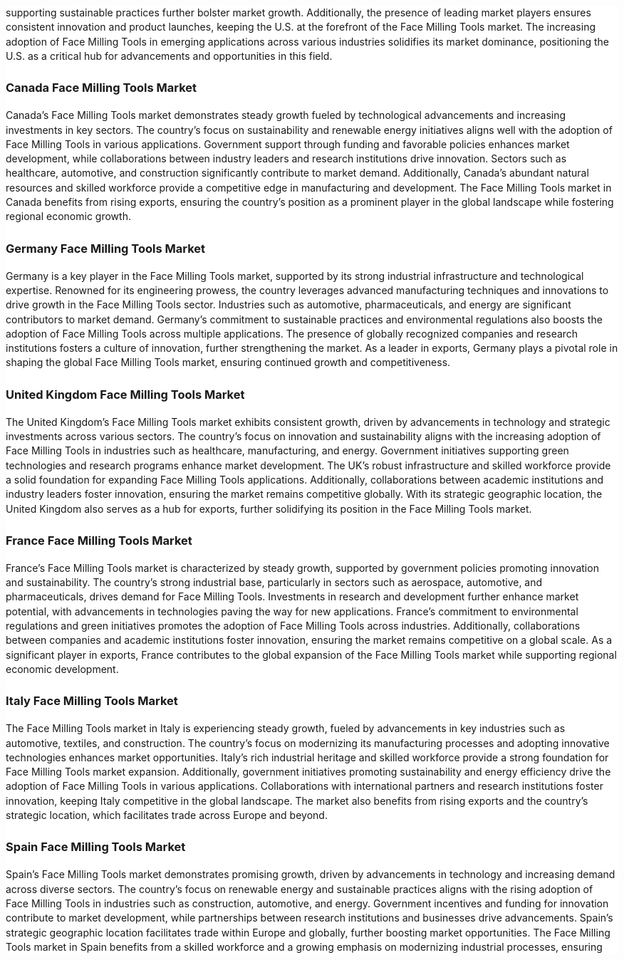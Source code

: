supporting sustainable practices further bolster market growth. Additionally, the presence of leading market players ensures consistent innovation and product launches, keeping the U.S. at the forefront of the Face Milling Tools market. The increasing adoption of Face Milling Tools in emerging applications across various industries solidifies its market dominance, positioning the U.S. as a critical hub for advancements and opportunities in this field.</p><h3>Canada Face Milling Tools Market</h3><p>Canada&rsquo;s Face Milling Tools market demonstrates steady growth fueled by technological advancements and increasing investments in key sectors. The country&rsquo;s focus on sustainability and renewable energy initiatives aligns well with the adoption of Face Milling Tools in various applications. Government support through funding and favorable policies enhances market development, while collaborations between industry leaders and research institutions drive innovation. Sectors such as healthcare, automotive, and construction significantly contribute to market demand. Additionally, Canada&rsquo;s abundant natural resources and skilled workforce provide a competitive edge in manufacturing and development. The Face Milling Tools market in Canada benefits from rising exports, ensuring the country&rsquo;s position as a prominent player in the global landscape while fostering regional economic growth.</p><h3>Germany Face Milling Tools Market</h3><p>Germany is a key player in the Face Milling Tools market, supported by its strong industrial infrastructure and technological expertise. Renowned for its engineering prowess, the country leverages advanced manufacturing techniques and innovations to drive growth in the Face Milling Tools sector. Industries such as automotive, pharmaceuticals, and energy are significant contributors to market demand. Germany&rsquo;s commitment to sustainable practices and environmental regulations also boosts the adoption of Face Milling Tools across multiple applications. The presence of globally recognized companies and research institutions fosters a culture of innovation, further strengthening the market. As a leader in exports, Germany plays a pivotal role in shaping the global Face Milling Tools market, ensuring continued growth and competitiveness.</p><h3>United Kingdom Face Milling Tools Market</h3><p>The United Kingdom&rsquo;s Face Milling Tools market exhibits consistent growth, driven by advancements in technology and strategic investments across various sectors. The country&rsquo;s focus on innovation and sustainability aligns with the increasing adoption of Face Milling Tools in industries such as healthcare, manufacturing, and energy. Government initiatives supporting green technologies and research programs enhance market development. The UK&rsquo;s robust infrastructure and skilled workforce provide a solid foundation for expanding Face Milling Tools applications. Additionally, collaborations between academic institutions and industry leaders foster innovation, ensuring the market remains competitive globally. With its strategic geographic location, the United Kingdom also serves as a hub for exports, further solidifying its position in the Face Milling Tools market.</p><h3>France Face Milling Tools Market</h3><p>France&rsquo;s Face Milling Tools market is characterized by steady growth, supported by government policies promoting innovation and sustainability. The country&rsquo;s strong industrial base, particularly in sectors such as aerospace, automotive, and pharmaceuticals, drives demand for Face Milling Tools. Investments in research and development further enhance market potential, with advancements in technologies paving the way for new applications. France&rsquo;s commitment to environmental regulations and green initiatives promotes the adoption of Face Milling Tools across industries. Additionally, collaborations between companies and academic institutions foster innovation, ensuring the market remains competitive on a global scale. As a significant player in exports, France contributes to the global expansion of the Face Milling Tools market while supporting regional economic development.</p><h3>Italy Face Milling Tools Market</h3><p>The Face Milling Tools market in Italy is experiencing steady growth, fueled by advancements in key industries such as automotive, textiles, and construction. The country&rsquo;s focus on modernizing its manufacturing processes and adopting innovative technologies enhances market opportunities. Italy&rsquo;s rich industrial heritage and skilled workforce provide a strong foundation for Face Milling Tools market expansion. Additionally, government initiatives promoting sustainability and energy efficiency drive the adoption of Face Milling Tools in various applications. Collaborations with international partners and research institutions foster innovation, keeping Italy competitive in the global landscape. The market also benefits from rising exports and the country&rsquo;s strategic location, which facilitates trade across Europe and beyond.</p><h3>Spain Face Milling Tools Market</h3><p>Spain&rsquo;s Face Milling Tools market demonstrates promising growth, driven by advancements in technology and increasing demand across diverse sectors. The country&rsquo;s focus on renewable energy and sustainable practices aligns with the rising adoption of Face Milling Tools in industries such as construction, automotive, and energy. Government incentives and funding for innovation contribute to market development, while partnerships between research institutions and businesses drive advancements. Spain&rsquo;s strategic geographic location facilitates trade within Europe and globally, further boosting market opportunities. The Face Milling Tools market in Spain benefits from a skilled workforce and a growing emphasis on modernizing industrial processes, ensuring